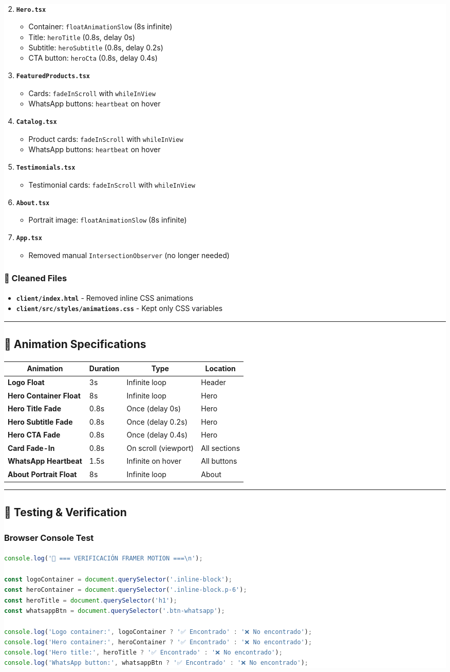 2. **`Hero.tsx`**
   - Container: `floatAnimationSlow` (8s infinite)
   - Title: `heroTitle` (0.8s, delay 0s)
   - Subtitle: `heroSubtitle` (0.8s, delay 0.2s)
   - CTA button: `heroCta` (0.8s, delay 0.4s)

3. **`FeaturedProducts.tsx`**
   - Cards: `fadeInScroll` with `whileInView`
   - WhatsApp buttons: `heartbeat` on hover

4. **`Catalog.tsx`**
   - Product cards: `fadeInScroll` with `whileInView`
   - WhatsApp buttons: `heartbeat` on hover

5. **`Testimonials.tsx`**
   - Testimonial cards: `fadeInScroll` with `whileInView`

6. **`About.tsx`**
   - Portrait image: `floatAnimationSlow` (8s infinite)

7. **`App.tsx`**
   - Removed manual `IntersectionObserver` (no longer needed)

### 🧹 Cleaned Files
- **`client/index.html`** - Removed inline CSS animations
- **`client/src/styles/animations.css`** - Kept only CSS variables

---

## 🎯 Animation Specifications

| Animation | Duration | Type | Location |
|-----------|----------|------|----------|
| **Logo Float** | 3s | Infinite loop | Header |
| **Hero Container Float** | 8s | Infinite loop | Hero |
| **Hero Title Fade** | 0.8s | Once (delay 0s) | Hero |
| **Hero Subtitle Fade** | 0.8s | Once (delay 0.2s) | Hero |
| **Hero CTA Fade** | 0.8s | Once (delay 0.4s) | Hero |
| **Card Fade-In** | 0.8s | On scroll (viewport) | All sections |
| **WhatsApp Heartbeat** | 1.5s | Infinite on hover | All buttons |
| **About Portrait Float** | 8s | Infinite loop | About |

---

## 🧪 Testing & Verification

### Browser Console Test
```javascript
console.log('🎯 === VERIFICACIÓN FRAMER MOTION ===\n');

const logoContainer = document.querySelector('.inline-block');
const heroContainer = document.querySelector('.inline-block.p-6');
const heroTitle = document.querySelector('h1');
const whatsappBtn = document.querySelector('.btn-whatsapp');

console.log('Logo container:', logoContainer ? '✅ Encontrado' : '❌ No encontrado');
console.log('Hero container:', heroContainer ? '✅ Encontrado' : '❌ No encontrado');
console.log('Hero title:', heroTitle ? '✅ Encontrado' : '❌ No encontrado');
console.log('WhatsApp button:', whatsappBtn ? '✅ Encontrado' : '❌ No encontrado');

```